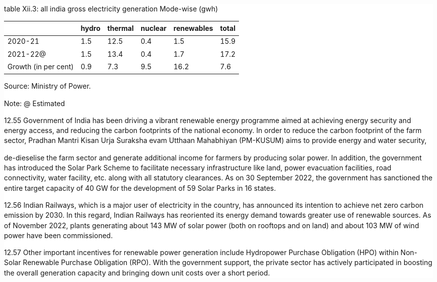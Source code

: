 table Xii.3: all india gross electricity generation Mode-wise (gwh)

|                      |   hydro |   thermal |   nuclear |   renewables |   total |
|----------------------|---------|-----------|-----------|--------------|---------|
| 2020-21              |     1.5 |      12.5 |       0.4 |          1.5 |    15.9 |
| 2021-22@             |     1.5 |      13.4 |       0.4 |          1.7 |    17.2 |
| Growth (in per cent) |     0.9 |       7.3 |       9.5 |         16.2 |     7.6 |

Source: Ministry of Power.

Note: @ Estimated

12.55 Government of India has been driving a vibrant renewable energy programme aimed at achieving energy security and energy access, and reducing the carbon footprints of the national economy. In order to reduce the carbon footprint of the farm sector, Pradhan Mantri Kisan Urja Suraksha evam Utthaan Mahabhiyan (PM-KUSUM) aims to provide energy and water security,

de-dieselise  the  farm  sector  and  generate  additional  income  for  farmers  by  producing  solar power. In addition, the government has introduced the Solar Park Scheme to facilitate necessary infrastructure like land, power evacuation facilities, road connectivity, water facility, etc. along with all  statutory  clearances. As  on  30  September  2022,  the  government has sanctioned the entire target capacity of 40 GW for the development of 59 Solar Parks in 16 states.

12.56 Indian  Railways,  which  is  a  major  user  of  electricity  in  the  country,  has  announced its intention to achieve net zero carbon emission by 2030. In this regard, Indian Railways has reoriented its energy demand towards greater use of renewable sources. As of November 2022, plants generating about 143 MW of solar power (both on rooftops and on land) and about 103 MW of wind power have been commissioned.

12.57 Other  important  incentives  for  renewable  power  generation  include  Hydropower Purchase  Obligation  (HPO)  within  Non-Solar  Renewable  Purchase  Obligation  (RPO). With the  government  support,  the  private  sector  has  actively  participated  in  boosting  the  overall generation capacity and bringing down unit costs over a short period.

##